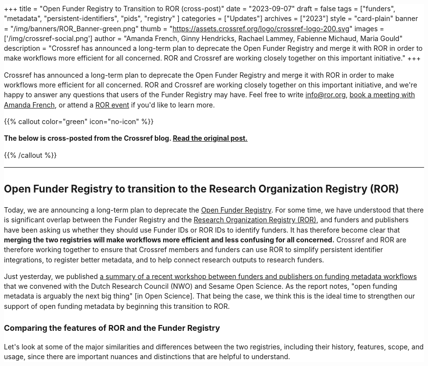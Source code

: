 +++
title = "Open Funder Registry to Transition to ROR (cross-post)"
date = "2023-09-07"
draft = false
tags = ["funders", "metadata", "persistent-identifiers", "pids", "registry" ]
categories = ["Updates"]
archives = ["2023"]
style = "card-plain"
banner = "/img/banners/ROR_Banner-green.png"
thumb = "https://assets.crossref.org/logo/crossref-logo-200.svg"
images = ['/img/crossref-social.png']
author = "Amanda French, Ginny Hendricks, Rachael Lammey, Fabienne Michaud, Maria Gould"
description = "Crossref has announced a long-term plan to deprecate the Open Funder Registry and merge it with ROR in order to make workflows more efficient for all concerned. ROR and Crossref are working closely together on this important initiative."
+++

Crossref has announced a long-term plan to deprecate the Open Funder Registry and merge it with ROR in order to make workflows more efficient for all concerned. ROR and Crossref are working closely together on this important initiative, and we're happy to answer any questions that users of the Funder Registry may have. Feel free to write info@ror.org, [book a meeting with Amanda French](https://calendly.com/ror-chat), or attend a [ROR event](/events) if you'd like to learn more.

{{% callout color="green" icon="no-icon" %}}

**The below is cross-posted from the Crossref blog. [Read the original post.](https://www.crossref.org/blog/open-funder-registry-to-transition-into-research-organization-registry-ror)**  

{{% /callout %}}

---

## Open Funder Registry to transition to the Research Organization Registry (ROR)

Today, we are announcing a long-term plan to deprecate the [Open Funder Registry](https://www.crossref.org/services/funder-registry/). For some time, we have understood that there is significant overlap between the Funder Registry and the [Research Organization Registry (ROR)](https://ror.org), and funders and publishers have been asking us whether they should use Funder IDs or ROR IDs to identify funders. It has therefore become clear that **merging the two registries will make workflows more efficient and less confusing for all concerned.** Crossref and ROR are therefore working together to ensure that Crossref members and funders can use ROR to simplify persistent identifier integrations, to register better metadata, and to help connect research outputs to research funders.

Just yesterday, we published [a summary of a recent workshop between funders and publishers on funding metadata workflows](https://www.crossref.org/blog/open-funding-metadata-community-workshop-report/) that we convened with the Dutch Research Council (NWO) and Sesame Open Science. As the report notes, "open funding metadata is arguably the next big thing" [in Open Science]. That being the case, we think this is the ideal time to strengthen our support of open funding metadata by beginning this transition to ROR. 

### Comparing the features of ROR and the Funder Registry 

Let's look at some of the major similarities and differences between the two registries, including their history, features, scope, and usage, since there are important nuances and distinctions that are helpful to understand.


[^1]: [Crossref API works with ROR IDs faceted by publisher name](https://api.crossref.org/works?filter=has-ror-id:t&facet=publisher-name:*)
[^2]: [Crossref API works with Funder IDs faceted by publisher name](https://api.crossref.org/works?filter=has-funder-doi:t&facet=publisher-name:*)
[^3]: [ROR API Public API Usage Insights](https://p.datadoghq.eu/sb/db1aec04-0c1a-11ec-860a-da7ad0900005-7d7c572812608235cca3359ee5ec591a?from_ts=1690924139911&to_ts=1693516139911&live=true)
[^4]: [Crossref API works of type "Grant" with ROR IDs faceted by publisher name](http://api.crossref.org/works?filter=has-ror-id:t,type-name:Grant&facet=publisher-name:*)
[^5]: [DataCite Metadata Schema 4.3 release notes, August 2019](https://schema.datacite.org/meta/kernel-4.3/) 
[^6]: [DataCite API Funder ID in funding reference](https://api.datacite.org/dois?query=fundingReferences.funderIdentifierType:%22Crossref%20Funder%20ID%22&page[size]=0)
[^7]: [DataCite API ROR ID in funding reference](https://api.datacite.org/dois?query=fundingReferences.funderIdentifierType:ROR&page[size]=0)